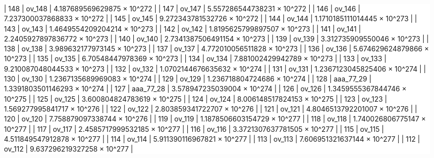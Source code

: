 | 148 | ov_148 | 4.187689569629875 × 10^272 |
| 147 | ov_147 | 5.557286544738231 × 10^272 |
| 146 | ov_146 | 7.237300037868833 × 10^272 |
| 145 | ov_145 | 9.272343781532726 × 10^272 |
| 144 | ov_144 | 1.1710185111014445 × 10^273 |
| 143 | ov_143 | 1.4649554209204214 × 10^273 |
| 142 | ov_142 | 1.8195625799897507 × 10^273 |
| 141 | ov_141 | 2.2405927897836772 × 10^273 |
| 140 | ov_140 | 2.7341387506491154 × 10^273 |
| 139 | ov_139 | 3.312735909550046 × 10^273 |
| 138 | ov_138 | 3.989632177973145 × 10^273 |
| 137 | ov_137 | 4.772010056511828 × 10^273 |
| 136 | ov_136 | 5.674629624879866 × 10^273 |
| 135 | ov_135 | 6.70548447978369 × 10^273 |
| 134 | ov_134 | 7.881002429942789 × 10^273 |
| 133 | ov_133 | 9.210087048044533 × 10^273 |
| 132 | ov_132 | 1.0702144676635632 × 10^274 |
| 131 | ov_131 | 1.2367123045825406 × 10^274 |
| 130 | ov_130 | 1.2367135689969083 × 10^274 |
| 129 | ov_129 | 1.236718804724686 × 10^274 |
| 128 | aaa_77_29 | 1.3391803501146293 × 10^274 |
| 127 | aaa_77_28 | 3.578947235039004 × 10^274 |
| 126 | ov_126 | 1.3459555367844746 × 10^275 |
| 125 | ov_125 | 3.600804824783619 × 10^275 |
| 124 | ov_124 | 8.006148517824153 × 10^275 |
| 123 | ov_123 | 1.569277995841717 × 10^276 |
| 122 | ov_122 | 2.803859341722707 × 10^276 |
| 121 | ov_121 | 4.8046513792201007 × 10^276 |
| 120 | ov_120 | 7.758879097338744 × 10^276 |
| 119 | ov_119 | 1.1878506603154729 × 10^277 |
| 118 | ov_118 | 1.740026806775147 × 10^277 |
| 117 | ov_117 | 2.4585717999532185 × 10^277 |
| 116 | ov_116 | 3.3721307637781505 × 10^277 |
| 115 | ov_115 | 4.511849547912878 × 10^277 |
| 114 | ov_114 | 5.911390116967821 × 10^277 |
| 113 | ov_113 | 7.606951321637144 × 10^277 |
| 112 | ov_112 | 9.637296219327258 × 10^277 |